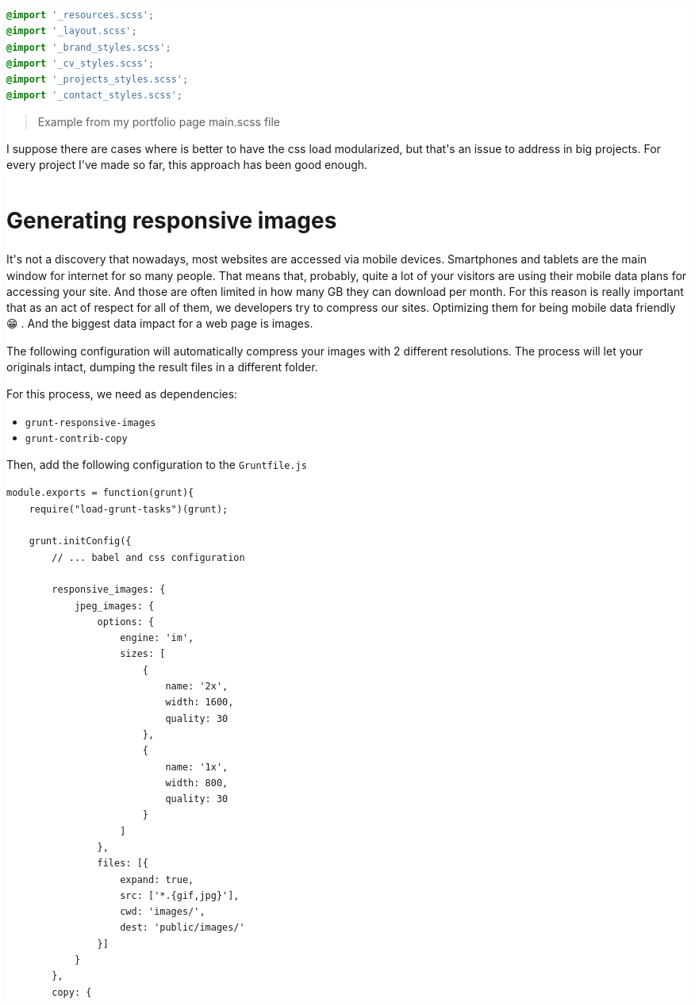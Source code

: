 
```scss
@import '_resources.scss';
@import '_layout.scss';
@import '_brand_styles.scss';
@import '_cv_styles.scss';
@import '_projects_styles.scss';
@import '_contact_styles.scss';
```
> Example from my portfolio page main.scss file


I suppose there are cases where is better to have the css load modularized, but that's an issue to address in big projects. For every project I've made so far, this approach has been good enough.

# Generating responsive images

It's not a discovery that nowadays, most websites are accessed via mobile devices. Smartphones and tablets are the main window for internet for so many people. That means that, probably, quite a lot of your visitors are using their mobile data plans for accessing your site. And those are often limited in how many GB they can download per month. For this reason is really important that as an act of respect for all of them, we developers try to compress our sites. Optimizing them for being mobile data friendly 😁 . And the biggest data impact for a web page is images.

The following configuration will automatically compress your images with 2 different resolutions. The process will let your originals intact, dumping the result files in a different folder.

For this process, we need as dependencies:

* `grunt-responsive-images`
* `grunt-contrib-copy`

Then, add the following configuration to the `Gruntfile.js`

```
module.exports = function(grunt){
    require("load-grunt-tasks")(grunt);

    grunt.initConfig({
        // ... babel and css configuration

        responsive_images: {
            jpeg_images: {
                options: {
                    engine: 'im',
                    sizes: [
                        {
                            name: '2x',
                            width: 1600,
                            quality: 30
                        },
                        {
                            name: '1x',
                            width: 800,
                            quality: 30
                        }
                    ]
                },
                files: [{
                    expand: true,
                    src: ['*.{gif,jpg}'],
                    cwd: 'images/',
                    dest: 'public/images/'
                }]
            }
        },
        copy: {
```